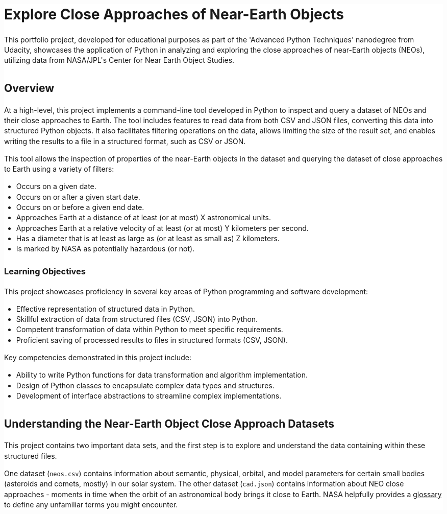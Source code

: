 # Explore Close Approaches of Near-Earth Objects

This portfolio project, developed for educational purposes as part of the 'Advanced Python Techniques' nanodegree from Udacity, showcases the application of Python in analyzing and exploring the close approaches of near-Earth objects (NEOs), utilizing data from NASA/JPL's Center for Near Earth Object Studies.

## Overview

At a high-level, this project implements a command-line tool developed in Python to inspect and query a dataset of NEOs and their close approaches to Earth. The tool includes features to read data from both CSV and JSON files, converting this data into structured Python objects. It also facilitates filtering operations on the data, allows limiting the size of the result set, and enables writing the results to a file in a structured format, such as CSV or JSON.

This tool allows the inspection of properties of the near-Earth objects in the dataset and querying the dataset of close approaches to Earth using a variety of filters:

- Occurs on a given date.
- Occurs on or after a given start date.
- Occurs on or before a given end date.
- Approaches Earth at a distance of at least (or at most) X astronomical units.
- Approaches Earth at a relative velocity of at least (or at most) Y kilometers per second.
- Has a diameter that is at least as large as (or at least as small as) Z kilometers.
- Is marked by NASA as potentially hazardous (or not).

### Learning Objectives

This project showcases proficiency in several key areas of Python programming and software development:

- Effective representation of structured data in Python.
- Skillful extraction of data from structured files (CSV, JSON) into Python.
- Competent transformation of data within Python to meet specific requirements.
- Proficient saving of processed results to files in structured formats (CSV, JSON).

Key competencies demonstrated in this project include:

- Ability to write Python functions for data transformation and algorithm implementation.
- Design of Python classes to encapsulate complex data types and structures.
- Development of interface abstractions to streamline complex implementations.

## Understanding the Near-Earth Object Close Approach Datasets

This project contains two important data sets, and the first step is to explore and understand the data containing within these structured files.

One dataset (`neos.csv`) contains information about semantic, physical, orbital, and model parameters for certain small bodies (asteroids and comets, mostly) in our solar system. The other dataset (`cad.json`) contains information about NEO close approaches - moments in time when the orbit of an astronomical body brings it close to Earth. NASA helpfully provides a [glossary](https://cneos.jpl.nasa.gov/glossary/) to define any unfamiliar terms you might encounter.
